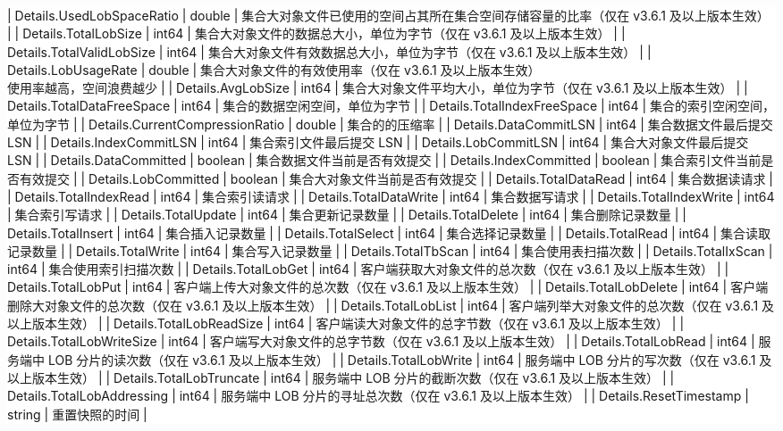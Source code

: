| Details.UsedLobSpaceRatio    | double      | 集合大对象文件已使用的空间占其所在集合空间存储容量的比率（仅在 v3.6.1 及以上版本生效） |
| Details.TotalLobSize     | int64      | 集合大对象文件的数据总大小，单位为字节（仅在 v3.6.1 及以上版本生效）    |
| Details.TotalValidLobSize | int64     | 集合大对象文件有效数据总大小，单位为字节（仅在 v3.6.1 及以上版本生效） |
| Details.LobUsageRate    | double  | 集合大对象文件的有效使用率（仅在 v3.6.1 及以上版本生效）<br>使用率越高，空间浪费越少 |
| Details.AvgLobSize     | int64      | 集合大对象文件平均大小，单位为字节（仅在 v3.6.1 及以上版本生效） |
| Details.TotalDataFreeSpace      | int64         | 集合的数据空闲空间，单位为字节                          |
| Details.TotalIndexFreeSpace     | int64         | 集合的索引空闲空间，单位为字节                          |
| Details.CurrentCompressionRatio | double        | 集合的的压缩率                                          |
| Details.DataCommitLSN           | int64         | 集合数据文件最后提交 LSN                                |
| Details.IndexCommitLSN          | int64         | 集合索引文件最后提交 LSN                                |
| Details.LobCommitLSN            | int64         | 集合大对象文件最后提交 LSN                              |
| Details.DataCommitted           | boolean       | 集合数据文件当前是否有效提交                            |
| Details.IndexCommitted          | boolean       | 集合索引文件当前是否有效提交                            |
| Details.LobCommitted            | boolean       | 集合大对象文件当前是否有效提交                          |
| Details.TotalDataRead   | int64 | 集合数据读请求 |
| Details.TotalIndexRead  | int64 | 集合索引读请求 |
| Details.TotalDataWrite  | int64 | 集合数据写请求 |
| Details.TotalIndexWrite | int64 | 集合索引写请求 |
| Details.TotalUpdate     | int64 | 集合更新记录数量 |
| Details.TotalDelete     | int64 | 集合删除记录数量 |
| Details.TotalInsert     | int64 | 集合插入记录数量 |
| Details.TotalSelect     | int64 | 集合选择记录数量 |
| Details.TotalRead       | int64 | 集合读取记录数量 |
| Details.TotalWrite      | int64 | 集合写入记录数量 |
| Details.TotalTbScan     | int64 | 集合使用表扫描次数 |
| Details.TotalIxScan     | int64 | 集合使用索引扫描次数 |
| Details.TotalLobGet           | int64     | 客户端获取大对象文件的总次数（仅在 v3.6.1 及以上版本生效） |
| Details.TotalLobPut           | int64     | 客户端上传大对象文件的总次数（仅在 v3.6.1 及以上版本生效） |
| Details.TotalLobDelete        | int64     | 客户端删除大对象文件的总次数（仅在 v3.6.1 及以上版本生效） |
| Details.TotalLobList          | int64     | 客户端列举大对象文件的总次数（仅在 v3.6.1 及以上版本生效） |
| Details.TotalLobReadSize      | int64     | 客户端读大对象文件的总字节数（仅在 v3.6.1 及以上版本生效） |
| Details.TotalLobWriteSize     | int64     | 客户端写大对象文件的总字节数（仅在 v3.6.1 及以上版本生效） |
| Details.TotalLobRead     | int64     | 服务端中 LOB 分片的读次数（仅在 v3.6.1 及以上版本生效） |
| Details.TotalLobWrite     | int64     | 服务端中 LOB 分片的写次数（仅在 v3.6.1 及以上版本生效） |
| Details.TotalLobTruncate    | int64     | 服务端中 LOB 分片的截断次数（仅在 v3.6.1 及以上版本生效） |
| Details.TotalLobAddressing     | int64     | 服务端中 LOB 分片的寻址总次数（仅在 v3.6.1 及以上版本生效） |
| Details.ResetTimestamp  | string | 重置快照的时间 |